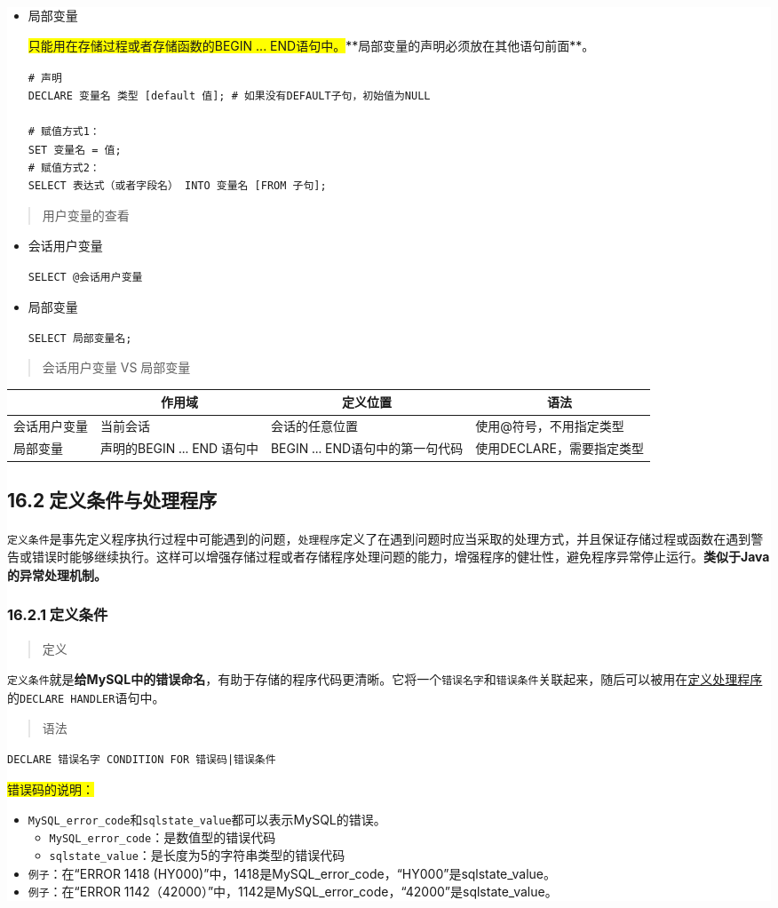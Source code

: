 - 局部变量

  <p><front style="background: yellow">只能用在存储过程或者存储函数的BEGIN ... END语句中。</front>**局部变量的声明必须放在其他语句前面**。</p>

  ```mysql
  # 声明
  DECLARE 变量名 类型 [default 值]; # 如果没有DEFAULT子句，初始值为NULL
  
  # 赋值方式1：
  SET 变量名 = 值;
  # 赋值方式2：
  SELECT 表达式（或者字段名） INTO 变量名 [FROM 子句];
  ```

> 用户变量的查看

- 会话用户变量

  ```mysql
  SELECT @会话用户变量
  ```

- 局部变量

  ```mysql
  SELECT 局部变量名;
  ```

> 会话用户变量 VS 局部变量

|              | 作用域                     | 定义位置                        | 语法                      |
| ------------ | -------------------------- | ------------------------------- | ------------------------- |
| 会话用户变量 | 当前会话                   | 会话的任意位置                  | 使用@符号，不用指定类型   |
| 局部变量     | 声明的BEGIN ... END 语句中 | BEGIN ... END语句中的第一句代码 | 使用DECLARE，需要指定类型 |

## 16.2 定义条件与处理程序

`定义条件`是事先定义程序执行过程中可能遇到的问题，`处理程序`定义了在遇到问题时应当采取的处理方式，并且保证存储过程或函数在遇到警告或错误时能够继续执行。这样可以增强存储过程或者存储程序处理问题的能力，增强程序的健壮性，避免程序异常停止运行。**类似于Java的异常处理机制。**

### 16.2.1 定义条件

> 定义

`定义条件`就是**给MySQL中的错误命名**，有助于存储的程序代码更清晰。它将一个`错误名字`和`错误条件`关联起来，随后可以被用在<u>定义处理程序</u>的`DECLARE HANDLER`语句中。

> 语法

```mysql
DECLARE 错误名字 CONDITION FOR 错误码|错误条件
```

<p><front style="background: yellow">错误码的说明：</front></p>

- `MySQL_error_code`和`sqlstate_value`都可以表示MySQL的错误。
  - `MySQL_error_code`：是数值型的错误代码
  - `sqlstate_value`：是长度为5的字符串类型的错误代码
- `例子`：在“ERROR 1418 (HY000)”中，1418是MySQL_error_code，“HY000”是sqlstate_value。
- `例子`：在“ERROR 1142（42000）”中，1142是MySQL_error_code，“42000”是sqlstate_value。


[loop_label]: LOOP